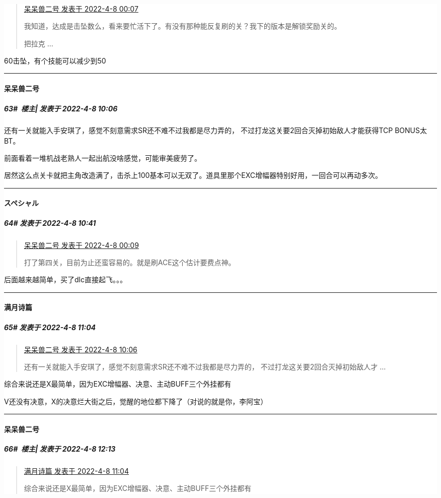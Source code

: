 <blockquote><a href="httphttps://bbs.saraba1st.com/2b/forum.php?mod=redirect&amp;goto=findpost&amp;pid=55356434&amp;ptid=2062867" target="_blank">呆呆兽二号 发表于 2022-4-8 00:07</a>

我知道，达成是击坠数么，看来要忙活下了。有没有那种能反复刷的关？我下的版本是解锁奖励关的。

把拉克 ...</blockquote>
60击坠，有个技能可以减少到50



*****

####  呆呆兽二号  
##### 63#         楼主| 发表于 2022-4-8 10:06

还有一关就能入手安琪了，感觉不刻意需求SR还不难不过我都是尽力弄的， 不过打龙这关要2回合灭掉初始敌人才能获得TCP BONUS太BT。

前面看着一堆机战老熟人一起出航没啥感觉，可能审美疲劳了。

居然这么点关卡就把主角改造满了，击杀上100基本可以无双了。道具里那个EXC增幅器特别好用，一回合可以再动多次。



*****

####  スペシャル  
##### 64#       发表于 2022-4-8 10:41

<blockquote><a href="httphttps://bbs.saraba1st.com/2b/forum.php?mod=redirect&amp;goto=findpost&amp;pid=55356454&amp;ptid=2062867" target="_blank">呆呆兽二号 发表于 2022-4-8 00:09</a>

打了第四关，目前为止还蛮容易的。就是刷ACE这个估计要费点神。</blockquote>
后面越来越简单，买了dlc直接起飞。。。



*****

####  满月诗篇  
##### 65#       发表于 2022-4-8 11:04

<blockquote><a href="httphttps://bbs.saraba1st.com/2b/forum.php?mod=redirect&amp;goto=findpost&amp;pid=55359095&amp;ptid=2062867" target="_blank">呆呆兽二号 发表于 2022-4-8 10:06</a>

还有一关就能入手安琪了，感觉不刻意需求SR还不难不过我都是尽力弄的， 不过打龙这关要2回合灭掉初始敌人才 ...</blockquote>
综合来说还是X最简单，因为EXC增幅器、决意、主动BUFF三个外挂都有

V还没有决意，X的决意烂大街之后，觉醒的地位都下降了（对说的就是你，李阿宝）



*****

####  呆呆兽二号  
##### 66#         楼主| 发表于 2022-4-8 12:13

<blockquote><a href="httphttps://bbs.saraba1st.com/2b/forum.php?mod=redirect&amp;goto=findpost&amp;pid=55359951&amp;ptid=2062867" target="_blank">满月诗篇 发表于 2022-4-8 11:04</a>

综合来说还是X最简单，因为EXC增幅器、决意、主动BUFF三个外挂都有
